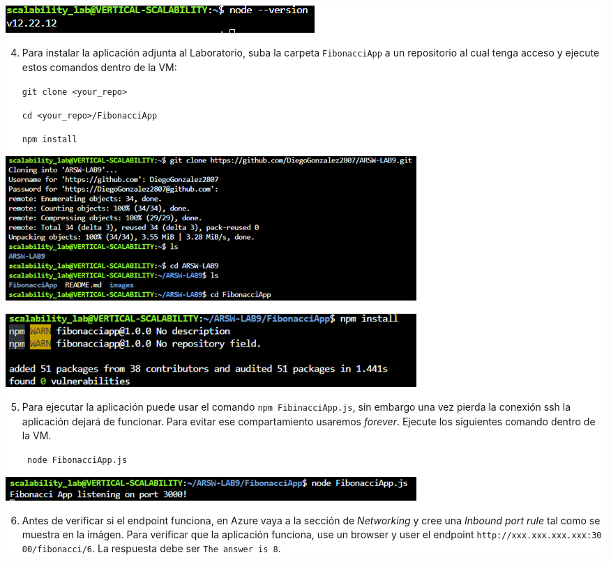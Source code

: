 ![Imágen 1](https://github.com/DiegoGonzalez2807/ARSW-LAB9/blob/main/images/Solution-Part1/Version.png)

4. Para instalar la aplicación adjunta al Laboratorio, suba la carpeta `FibonacciApp` a un repositorio al cual tenga acceso y ejecute estos comandos dentro de la VM:

    `git clone <your_repo>`

    `cd <your_repo>/FibonacciApp`

    `npm install`
    
![Imágen 1](https://github.com/DiegoGonzalez2807/ARSW-LAB9/blob/main/images/Solution-Part1/Clonar.png)
    
![Imágen 1](https://github.com/DiegoGonzalez2807/ARSW-LAB9/blob/main/images/Solution-Part1/npm.png)

5. Para ejecutar la aplicación puede usar el comando `npm FibinacciApp.js`, sin embargo una vez pierda la conexión ssh la aplicación dejará de funcionar. Para evitar ese compartamiento usaremos *forever*. Ejecute los siguientes comando dentro de la VM.

    ` node FibonacciApp.js`
    
![Imágen 1](https://github.com/DiegoGonzalez2807/ARSW-LAB9/blob/main/images/Solution-Part1/Quinto.png)

6. Antes de verificar si el endpoint funciona, en Azure vaya a la sección de *Networking* y cree una *Inbound port rule* tal como se muestra en la imágen. Para verificar que la aplicación funciona, use un browser y user el endpoint `http://xxx.xxx.xxx.xxx:3000/fibonacci/6`. La respuesta debe ser `The answer is 8`.
